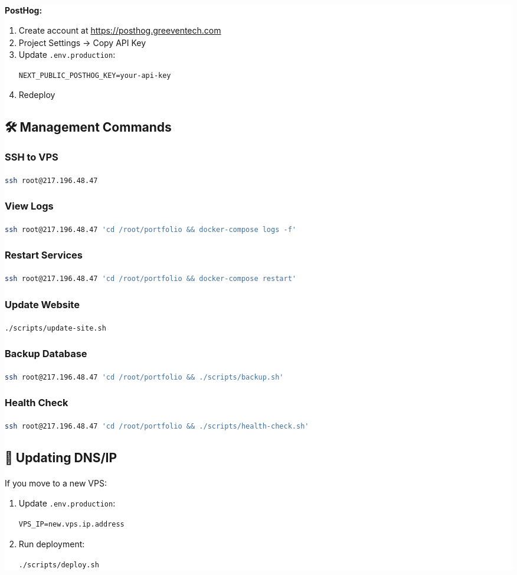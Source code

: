 **PostHog:**
1. Create account at https://posthog.greeventech.com
2. Project Settings → Copy API Key
3. Update `.env.production`:
   ```env
   NEXT_PUBLIC_POSTHOG_KEY=your-api-key
   ```
4. Redeploy

## 🛠️ Management Commands

### SSH to VPS
```bash
ssh root@217.196.48.47
```

### View Logs
```bash
ssh root@217.196.48.47 'cd /root/portfolio && docker-compose logs -f'
```

### Restart Services
```bash
ssh root@217.196.48.47 'cd /root/portfolio && docker-compose restart'
```

### Update Website
```bash
./scripts/update-site.sh
```

### Backup Database
```bash
ssh root@217.196.48.47 'cd /root/portfolio && ./scripts/backup.sh'
```

### Health Check
```bash
ssh root@217.196.48.47 'cd /root/portfolio && ./scripts/health-check.sh'
```

## 🔄 Updating DNS/IP

If you move to a new VPS:

1. Update `.env.production`:
   ```env
   VPS_IP=new.vps.ip.address
   ```

2. Run deployment:
   ```bash
   ./scripts/deploy.sh
   ```
